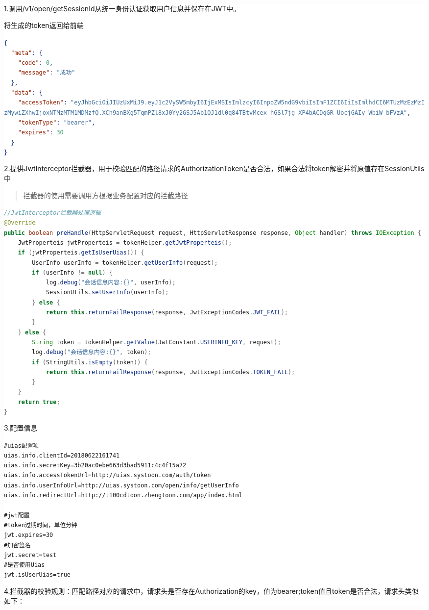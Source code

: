 
1.调用/v1/open/getSessionId从统一身份认证获取用户信息并保存在JWT中。

将生成的token返回给前端
```json
{
  "meta": {
    "code": 0,
    "message": "成功"
  },
  "data": {
    "accessToken": "eyJhbGciOiJIUzUxMiJ9.eyJ1c2VySW5mbyI6IjExMSIsImlzcyI6InpoZW5ndG9vbiIsImF1ZCI6IiIsImlhdCI6MTUzMzEzMzIzMywiZXhwIjoxNTMzMTM1MDMzfQ.XCh9anBXg5TqmPZl8xJ0Yy2GSJ5Ab1QJ1dl0q84TBtvMcex-h6Sl7jg-XP4bACDqGR-UocjGAIy_WbiW_bFVzA",
    "tokenType": "bearer",
    "expires": 30
  }
}
```

2.提供JwtInterceptor拦截器，用于校验匹配的路径请求的AuthorizationToken是否合法，如果合法将token解密并将原值存在SessionUtils中

> 拦截器的使用需要调用方根据业务配置对应的拦截路径

```java
//JwtInterceptor拦截器处理逻辑
@Override
public boolean preHandle(HttpServletRequest request, HttpServletResponse response, Object handler) throws IOException {
	JwtProperteis jwtProperteis = tokenHelper.getJwtProperteis();
	if (jwtProperteis.getIsUserUias()) {
		UserInfo userInfo = tokenHelper.getUserInfo(request);
		if (userInfo != null) {
			log.debug("会话信息内容:{}", userInfo);
			SessionUtils.setUserInfo(userInfo);
		} else {
			return this.returnFailResponse(response, JwtExceptionCodes.JWT_FAIL);
		}
	} else {
		String token = tokenHelper.getValue(JwtConstant.USERINFO_KEY, request);
		log.debug("会话信息内容:{}", token);
		if (StringUtils.isEmpty(token)) {
			return this.returnFailResponse(response, JwtExceptionCodes.TOKEN_FAIL);
		}
	}
	return true;
}
```
3.配置信息

```properties
#uias配置项
uias.info.clientId=20180622161741
uias.info.secretKey=3b20ac0ebe663d3bad5911c4c4f15a72
uias.info.accessTokenUrl=http://uias.systoon.com/auth/token
uias.info.userInfoUrl=http://uias.systoon.com/open/info/getUserInfo
uias.info.redirectUrl=http://t100cdtoon.zhengtoon.com/app/index.html

#jwt配置
#token过期时间，单位分钟
jwt.expires=30
#加密签名
jwt.secret=test
#是否使用Uias
jwt.isUserUias=true
```
4.拦截器的校验规则：匹配路径对应的请求中，请求头是否存在Authorization的key，值为bearer;token值且token是否合法，请求头类似如下：
```json
```